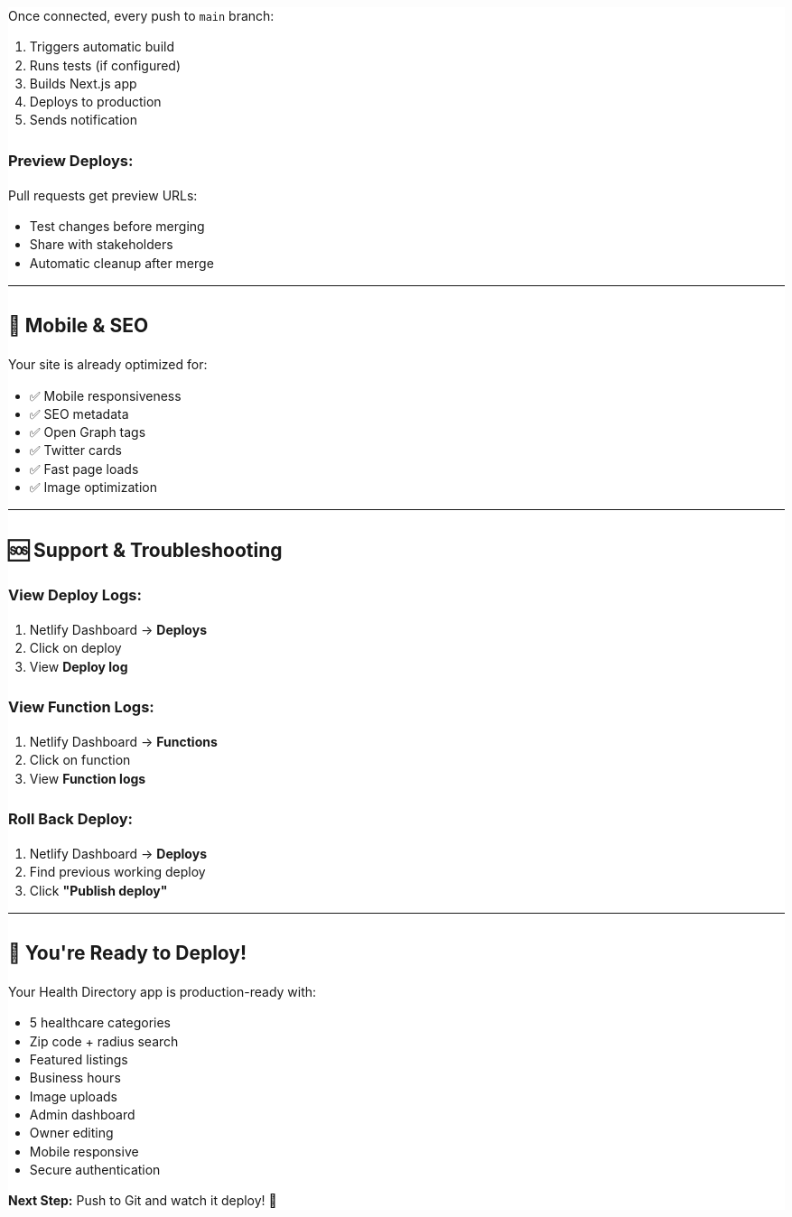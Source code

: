 Once connected, every push to `main` branch:
1. Triggers automatic build
2. Runs tests (if configured)
3. Builds Next.js app
4. Deploys to production
5. Sends notification

### **Preview Deploys:**

Pull requests get preview URLs:
- Test changes before merging
- Share with stakeholders
- Automatic cleanup after merge

---

## 📱 **Mobile & SEO**

Your site is already optimized for:
- ✅ Mobile responsiveness
- ✅ SEO metadata
- ✅ Open Graph tags
- ✅ Twitter cards
- ✅ Fast page loads
- ✅ Image optimization

---

## 🆘 **Support & Troubleshooting**

### **View Deploy Logs:**
1. Netlify Dashboard → **Deploys**
2. Click on deploy
3. View **Deploy log**

### **View Function Logs:**
1. Netlify Dashboard → **Functions**
2. Click on function
3. View **Function logs**

### **Roll Back Deploy:**
1. Netlify Dashboard → **Deploys**
2. Find previous working deploy
3. Click **"Publish deploy"**

---

## 🎊 **You're Ready to Deploy!**

Your Health Directory app is production-ready with:
- 5 healthcare categories
- Zip code + radius search
- Featured listings
- Business hours
- Image uploads
- Admin dashboard
- Owner editing
- Mobile responsive
- Secure authentication

**Next Step:** Push to Git and watch it deploy! 🚀

